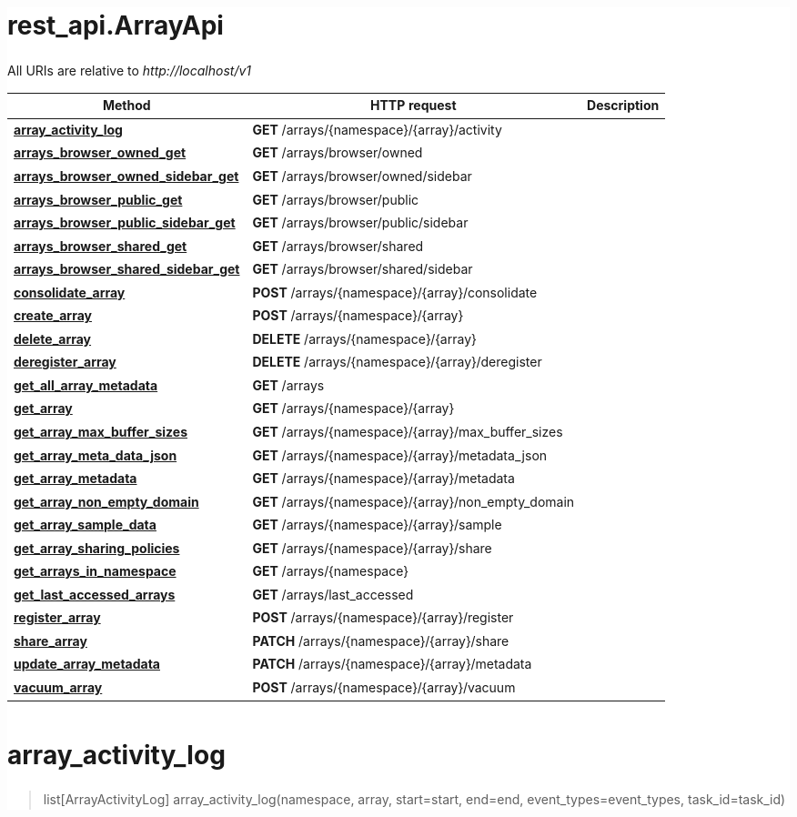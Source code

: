 # rest_api.ArrayApi

All URIs are relative to *http://localhost/v1*

Method | HTTP request | Description
------------- | ------------- | -------------
[**array_activity_log**](ArrayApi.md#array_activity_log) | **GET** /arrays/{namespace}/{array}/activity | 
[**arrays_browser_owned_get**](ArrayApi.md#arrays_browser_owned_get) | **GET** /arrays/browser/owned | 
[**arrays_browser_owned_sidebar_get**](ArrayApi.md#arrays_browser_owned_sidebar_get) | **GET** /arrays/browser/owned/sidebar | 
[**arrays_browser_public_get**](ArrayApi.md#arrays_browser_public_get) | **GET** /arrays/browser/public | 
[**arrays_browser_public_sidebar_get**](ArrayApi.md#arrays_browser_public_sidebar_get) | **GET** /arrays/browser/public/sidebar | 
[**arrays_browser_shared_get**](ArrayApi.md#arrays_browser_shared_get) | **GET** /arrays/browser/shared | 
[**arrays_browser_shared_sidebar_get**](ArrayApi.md#arrays_browser_shared_sidebar_get) | **GET** /arrays/browser/shared/sidebar | 
[**consolidate_array**](ArrayApi.md#consolidate_array) | **POST** /arrays/{namespace}/{array}/consolidate | 
[**create_array**](ArrayApi.md#create_array) | **POST** /arrays/{namespace}/{array} | 
[**delete_array**](ArrayApi.md#delete_array) | **DELETE** /arrays/{namespace}/{array} | 
[**deregister_array**](ArrayApi.md#deregister_array) | **DELETE** /arrays/{namespace}/{array}/deregister | 
[**get_all_array_metadata**](ArrayApi.md#get_all_array_metadata) | **GET** /arrays | 
[**get_array**](ArrayApi.md#get_array) | **GET** /arrays/{namespace}/{array} | 
[**get_array_max_buffer_sizes**](ArrayApi.md#get_array_max_buffer_sizes) | **GET** /arrays/{namespace}/{array}/max_buffer_sizes | 
[**get_array_meta_data_json**](ArrayApi.md#get_array_meta_data_json) | **GET** /arrays/{namespace}/{array}/metadata_json | 
[**get_array_metadata**](ArrayApi.md#get_array_metadata) | **GET** /arrays/{namespace}/{array}/metadata | 
[**get_array_non_empty_domain**](ArrayApi.md#get_array_non_empty_domain) | **GET** /arrays/{namespace}/{array}/non_empty_domain | 
[**get_array_sample_data**](ArrayApi.md#get_array_sample_data) | **GET** /arrays/{namespace}/{array}/sample | 
[**get_array_sharing_policies**](ArrayApi.md#get_array_sharing_policies) | **GET** /arrays/{namespace}/{array}/share | 
[**get_arrays_in_namespace**](ArrayApi.md#get_arrays_in_namespace) | **GET** /arrays/{namespace} | 
[**get_last_accessed_arrays**](ArrayApi.md#get_last_accessed_arrays) | **GET** /arrays/last_accessed | 
[**register_array**](ArrayApi.md#register_array) | **POST** /arrays/{namespace}/{array}/register | 
[**share_array**](ArrayApi.md#share_array) | **PATCH** /arrays/{namespace}/{array}/share | 
[**update_array_metadata**](ArrayApi.md#update_array_metadata) | **PATCH** /arrays/{namespace}/{array}/metadata | 
[**vacuum_array**](ArrayApi.md#vacuum_array) | **POST** /arrays/{namespace}/{array}/vacuum | 


# **array_activity_log**
> list[ArrayActivityLog] array_activity_log(namespace, array, start=start, end=end, event_types=event_types, task_id=task_id)
